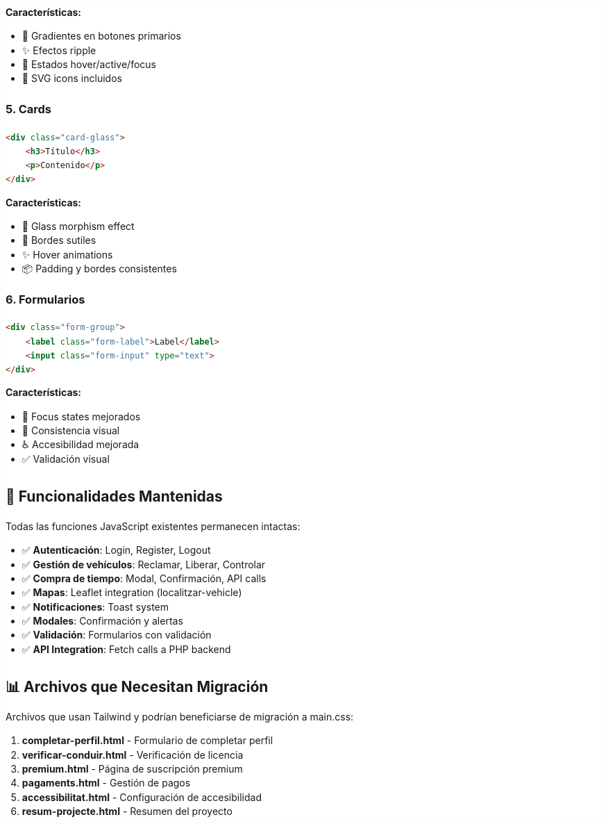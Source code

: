 
**Características:**
- 🎨 Gradientes en botones primarios
- ✨ Efectos ripple
- 🎯 Estados hover/active/focus
- 🔧 SVG icons incluidos

### 5. Cards
```html
<div class="card-glass">
    <h3>Título</h3>
    <p>Contenido</p>
</div>
```

**Características:**
- 💫 Glass morphism effect
- 🎨 Bordes sutiles
- ✨ Hover animations
- 📦 Padding y bordes consistentes

### 6. Formularios
```html
<div class="form-group">
    <label class="form-label">Label</label>
    <input class="form-input" type="text">
</div>
```

**Características:**
- 🎯 Focus states mejorados
- 🎨 Consistencia visual
- ♿ Accesibilidad mejorada
- ✅ Validación visual

## 🔧 Funcionalidades Mantenidas

Todas las funciones JavaScript existentes permanecen intactas:

- ✅ **Autenticación**: Login, Register, Logout
- ✅ **Gestión de vehículos**: Reclamar, Liberar, Controlar
- ✅ **Compra de tiempo**: Modal, Confirmación, API calls
- ✅ **Mapas**: Leaflet integration (localitzar-vehicle)
- ✅ **Notificaciones**: Toast system
- ✅ **Modales**: Confirmación y alertas
- ✅ **Validación**: Formularios con validación
- ✅ **API Integration**: Fetch calls a PHP backend

## 📊 Archivos que Necesitan Migración

Archivos que usan Tailwind y podrían beneficiarse de migración a main.css:

1. **completar-perfil.html** - Formulario de completar perfil
2. **verificar-conduir.html** - Verificación de licencia
3. **premium.html** - Página de suscripción premium
4. **pagaments.html** - Gestión de pagos
5. **accessibilitat.html** - Configuración de accesibilidad
6. **resum-projecte.html** - Resumen del proyecto
